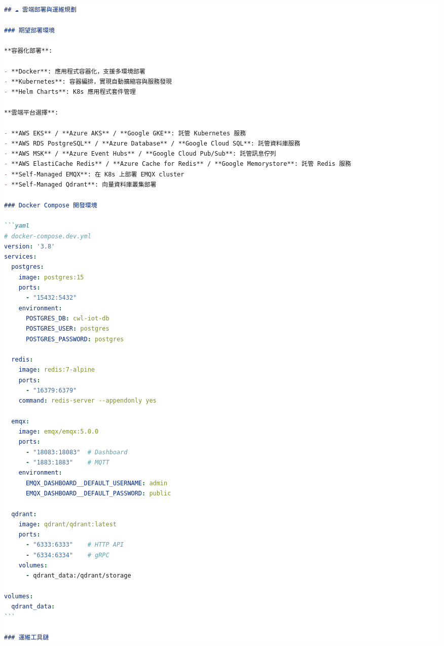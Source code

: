 ````markdown
## ☁️ 雲端部署與運維規劃

### 期望部署環境

**容器化部署**:

- **Docker**: 應用程式容器化，支援多環境部署
- **Kubernetes**: 容器編排，實現自動擴縮容與服務發現
- **Helm Charts**: K8s 應用程式套件管理

**雲端平台選擇**:

- **AWS EKS** / **Azure AKS** / **Google GKE**: 託管 Kubernetes 服務
- **AWS RDS PostgreSQL** / **Azure Database** / **Google Cloud SQL**: 託管資料庫服務
- **AWS MSK** / **Azure Event Hubs** / **Google Cloud Pub/Sub**: 託管訊息佇列
- **AWS ElastiCache Redis** / **Azure Cache for Redis** / **Google Memorystore**: 託管 Redis 服務
- **Self-Managed EMQX**: 在 K8s 上部署 EMQX cluster
- **Self-Managed Qdrant**: 向量資料庫叢集部署

### Docker Compose 開發環境

```yaml
# docker-compose.dev.yml
version: '3.8'
services:
  postgres:
    image: postgres:15
    ports:
      - "15432:5432"
    environment:
      POSTGRES_DB: cwl-iot-db
      POSTGRES_USER: postgres
      POSTGRES_PASSWORD: postgres

  redis:
    image: redis:7-alpine
    ports:
      - "16379:6379"
    command: redis-server --appendonly yes

  emqx:
    image: emqx/emqx:5.0.0
    ports:
      - "18083:18083"  # Dashboard
      - "1883:1883"    # MQTT
    environment:
      EMQX_DASHBOARD__DEFAULT_USERNAME: admin
      EMQX_DASHBOARD__DEFAULT_PASSWORD: public

  qdrant:
    image: qdrant/qdrant:latest
    ports:
      - "6333:6333"    # HTTP API
      - "6334:6334"    # gRPC
    volumes:
      - qdrant_data:/qdrant/storage

volumes:
  qdrant_data:
```

### 運維工具鏈

````